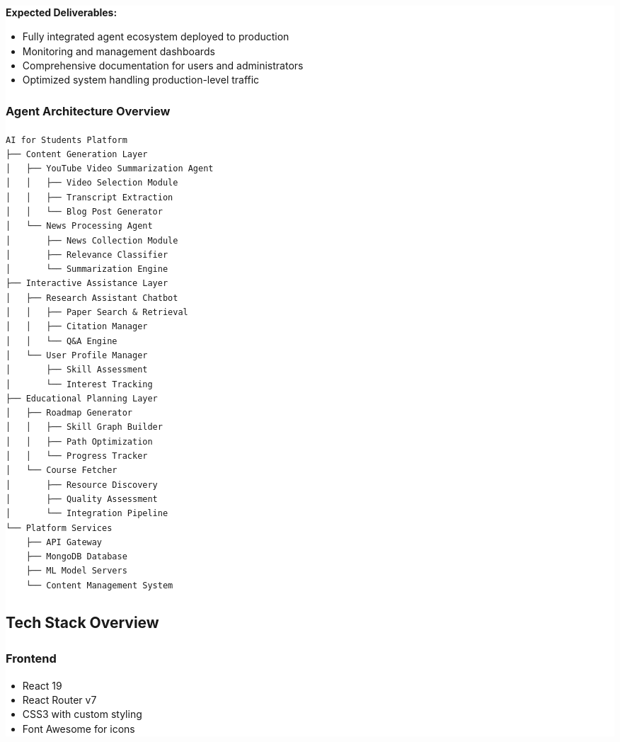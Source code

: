 **Expected Deliverables:**
- Fully integrated agent ecosystem deployed to production
- Monitoring and management dashboards
- Comprehensive documentation for users and administrators
- Optimized system handling production-level traffic

### Agent Architecture Overview

```
AI for Students Platform
├── Content Generation Layer
│   ├── YouTube Video Summarization Agent
│   │   ├── Video Selection Module
│   │   ├── Transcript Extraction
│   │   └── Blog Post Generator
│   └── News Processing Agent
│       ├── News Collection Module
│       ├── Relevance Classifier
│       └── Summarization Engine
├── Interactive Assistance Layer
│   ├── Research Assistant Chatbot
│   │   ├── Paper Search & Retrieval
│   │   ├── Citation Manager
│   │   └── Q&A Engine
│   └── User Profile Manager
│       ├── Skill Assessment
│       └── Interest Tracking
├── Educational Planning Layer
│   ├── Roadmap Generator
│   │   ├── Skill Graph Builder
│   │   ├── Path Optimization
│   │   └── Progress Tracker
│   └── Course Fetcher
│       ├── Resource Discovery
│       ├── Quality Assessment
│       └── Integration Pipeline
└── Platform Services
    ├── API Gateway
    ├── MongoDB Database
    ├── ML Model Servers
    └── Content Management System
```

## Tech Stack Overview

### Frontend
- React 19
- React Router v7
- CSS3 with custom styling
- Font Awesome for icons
